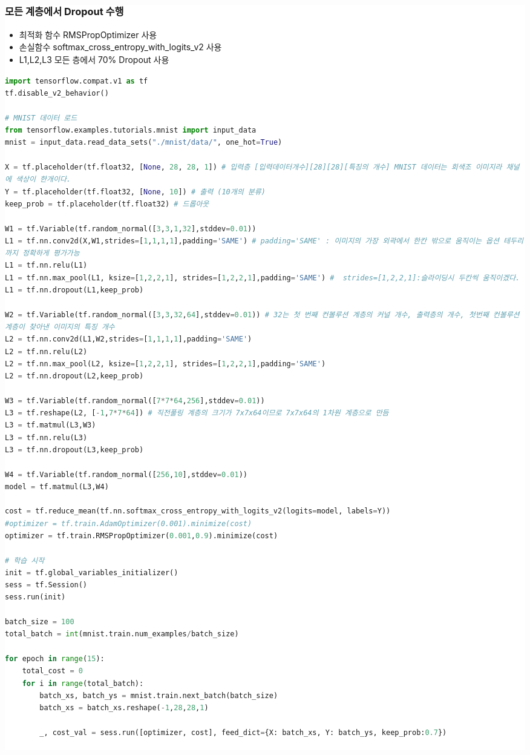 ### 모든 계층에서 Dropout 수행
- 최적화 함수 RMSPropOptimizer 사용
- 손실함수 softmax_cross_entropy_with_logits_v2 사용
- L1,L2,L3 모든 층에서 70% Dropout 사용


```python
import tensorflow.compat.v1 as tf
tf.disable_v2_behavior()

# MNIST 데이터 로드
from tensorflow.examples.tutorials.mnist import input_data
mnist = input_data.read_data_sets("./mnist/data/", one_hot=True)

X = tf.placeholder(tf.float32, [None, 28, 28, 1]) # 입력층 [입력데이터개수][28][28][특징의 개수] MNIST 데이터는 회색조 이미지라 채널에 색상이 한개이다.
Y = tf.placeholder(tf.float32, [None, 10]) # 출력 (10개의 분류)
keep_prob = tf.placeholder(tf.float32) # 드롭아웃

W1 = tf.Variable(tf.random_normal([3,3,1,32],stddev=0.01))
L1 = tf.nn.conv2d(X,W1,strides=[1,1,1,1],padding='SAME') # padding='SAME' : 이미지의 가장 외곽에서 한칸 밖으로 움직이는 옵션 테두리까지 정확하게 평가가능
L1 = tf.nn.relu(L1)
L1 = tf.nn.max_pool(L1, ksize=[1,2,2,1], strides=[1,2,2,1],padding='SAME') #  strides=[1,2,2,1]:슬라이딩시 두칸씩 움직이겠다.
L1 = tf.nn.dropout(L1,keep_prob)

W2 = tf.Variable(tf.random_normal([3,3,32,64],stddev=0.01)) # 32는 첫 번째 컨볼루션 계층의 커널 개수, 출력층의 개수, 첫번째 컨볼루션 계층이 찾아낸 이미지의 특징 개수
L2 = tf.nn.conv2d(L1,W2,strides=[1,1,1,1],padding='SAME')
L2 = tf.nn.relu(L2)
L2 = tf.nn.max_pool(L2, ksize=[1,2,2,1], strides=[1,2,2,1],padding='SAME')
L2 = tf.nn.dropout(L2,keep_prob)

W3 = tf.Variable(tf.random_normal([7*7*64,256],stddev=0.01))
L3 = tf.reshape(L2, [-1,7*7*64]) # 직전풀링 계층의 크기가 7x7x64이므로 7x7x64의 1차원 계층으로 만듬
L3 = tf.matmul(L3,W3)
L3 = tf.nn.relu(L3)
L3 = tf.nn.dropout(L3,keep_prob)

W4 = tf.Variable(tf.random_normal([256,10],stddev=0.01))
model = tf.matmul(L3,W4)

cost = tf.reduce_mean(tf.nn.softmax_cross_entropy_with_logits_v2(logits=model, labels=Y))
#optimizer = tf.train.AdamOptimizer(0.001).minimize(cost)
optimizer = tf.train.RMSPropOptimizer(0.001,0.9).minimize(cost)

# 학습 시작
init = tf.global_variables_initializer()
sess = tf.Session()
sess.run(init)

batch_size = 100
total_batch = int(mnist.train.num_examples/batch_size)

for epoch in range(15):
    total_cost = 0
    for i in range(total_batch):
        batch_xs, batch_ys = mnist.train.next_batch(batch_size)
        batch_xs = batch_xs.reshape(-1,28,28,1)
        
        _, cost_val = sess.run([optimizer, cost], feed_dict={X: batch_xs, Y: batch_ys, keep_prob:0.7})
        
```